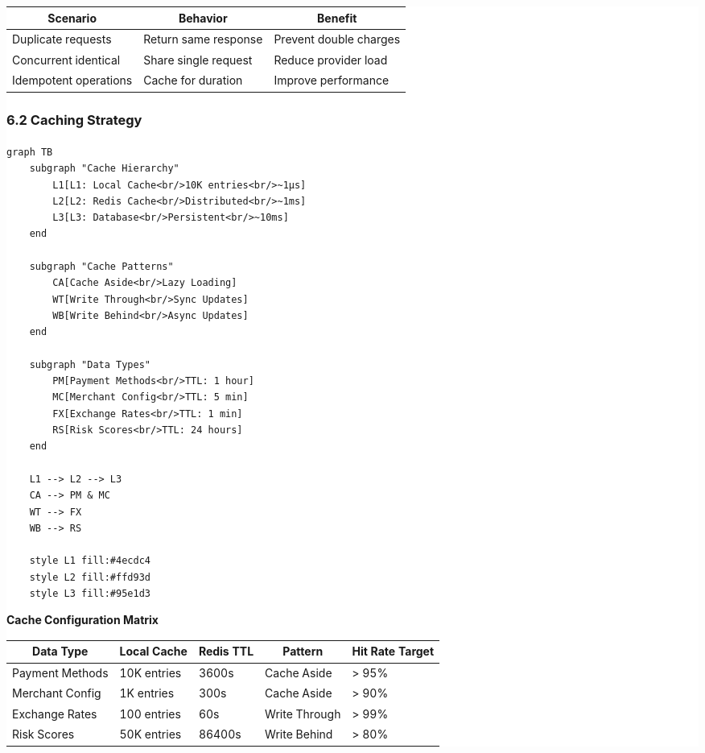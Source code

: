 | Scenario | Behavior | Benefit |
|----------|----------|----------|
| Duplicate requests | Return same response | Prevent double charges |
| Concurrent identical | Share single request | Reduce provider load |
| Idempotent operations | Cache for duration | Improve performance |

### 6.2 Caching Strategy

```mermaid
graph TB
    subgraph "Cache Hierarchy"
        L1[L1: Local Cache<br/>10K entries<br/>~1μs]
        L2[L2: Redis Cache<br/>Distributed<br/>~1ms]
        L3[L3: Database<br/>Persistent<br/>~10ms]
    end
    
    subgraph "Cache Patterns"
        CA[Cache Aside<br/>Lazy Loading]
        WT[Write Through<br/>Sync Updates]
        WB[Write Behind<br/>Async Updates]
    end
    
    subgraph "Data Types"
        PM[Payment Methods<br/>TTL: 1 hour]
        MC[Merchant Config<br/>TTL: 5 min]
        FX[Exchange Rates<br/>TTL: 1 min]
        RS[Risk Scores<br/>TTL: 24 hours]
    end
    
    L1 --> L2 --> L3
    CA --> PM & MC
    WT --> FX
    WB --> RS
    
    style L1 fill:#4ecdc4
    style L2 fill:#ffd93d
    style L3 fill:#95e1d3
```

**Cache Configuration Matrix**

| Data Type | Local Cache | Redis TTL | Pattern | Hit Rate Target |
|-----------|-------------|-----------|---------|------------------|
| Payment Methods | 10K entries | 3600s | Cache Aside | > 95% |
| Merchant Config | 1K entries | 300s | Cache Aside | > 90% |
| Exchange Rates | 100 entries | 60s | Write Through | > 99% |
| Risk Scores | 50K entries | 86400s | Write Behind | > 80% |
